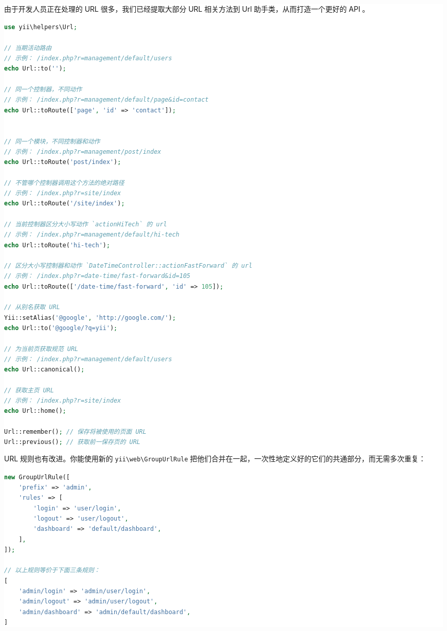 由于开发人员正在处理的 URL 很多，我们已经提取大部分 URL 相关方法到 Url 助手类，从而打造一个更好的 API 。

```php
use yii\helpers\Url;

// 当期活动路由
// 示例： /index.php?r=management/default/users
echo Url::to('');

// 同一个控制器，不同动作
// 示例： /index.php?r=management/default/page&id=contact
echo Url::toRoute(['page', 'id' => 'contact']);


// 同一个模块，不同控制器和动作
// 示例： /index.php?r=management/post/index
echo Url::toRoute('post/index');

// 不管哪个控制器调用这个方法的绝对路径
// 示例： /index.php?r=site/index
echo Url::toRoute('/site/index');

// 当前控制器区分大小写动作 `actionHiTech` 的 url
// 示例： /index.php?r=management/default/hi-tech
echo Url::toRoute('hi-tech');

// 区分大小写控制器和动作 `DateTimeController::actionFastForward` 的 url
// 示例： /index.php?r=date-time/fast-forward&id=105
echo Url::toRoute(['/date-time/fast-forward', 'id' => 105]);

// 从别名获取 URL
Yii::setAlias('@google', 'http://google.com/');
echo Url::to('@google/?q=yii');

// 为当前页获取规范 URL
// 示例： /index.php?r=management/default/users
echo Url::canonical();

// 获取主页 URL
// 示例： /index.php?r=site/index
echo Url::home();

Url::remember(); // 保存将被使用的页面 URL
Url::previous(); // 获取前一保存页的 URL
```

URL 规则也有改进。你能使用新的 `yii\web\GroupUrlRule` 把他们合并在一起，一次性地定义好的它们的共通部分，而无需多次重复：

```php
new GroupUrlRule([
    'prefix' => 'admin',
    'rules' => [
        'login' => 'user/login',
        'logout' => 'user/logout',
        'dashboard' => 'default/dashboard',
    ],
]);
 
// 以上规则等价于下面三条规则：
[
    'admin/login' => 'admin/user/login',
    'admin/logout' => 'admin/user/logout',
    'admin/dashboard' => 'admin/default/dashboard',
]
```


   [1]: http://www.yiiframework.com/download/
   [2]: http://www.yiiframework.com/news/76/yii-2-0-alpha-is-released/
   [3]: http://www.yiiframework.com/doc-2.0/guide-index.html
   [4]: http://www.yiiframework.com/doc-2.0/
   [5]: http://www.yiiframework.com/doc-2.0/guide-upgrade-from-v1.html
   [6]: https://github.com/yiisoft/yii2/blob/2.0.0-beta/CHANGELOG.md
   [7]: https://github.com/yiisoft/yii2/blob/2.0.0-beta/framework/CHANGELOG.md
   [8]: https://github.com/php-fig/fig-standards/blob/master/proposed/psr-4-autoloader/psr-4-autoloader.md
   [9]: https://github.com/squizlabs/PHP_CodeSniffer
   [10]: https://github.com/fabpot/PHP-CS-Fixer
   [11]: http://breachattack.com/
   [12]: http://www.yiiframework.com/doc-2.0/guide-rest.html
   [13]: https://github.com/yiisoft/yii2-codeception
   [14]: http://www.yiiframework.com/doc-2.0/guide-test-fixture.html
   [15]: https://github.com/yiisoft/yii2-faker
   [16]: http://www.elasticsearch.org/
   [17]: http://redis.io
   [18]: http://sphinxsearch.com/docs/
   [19]: https://www.mongodb.org/
   [20]: https://github.com/yiisoft/jquery-pjax
   [21]: https://github.com/yiisoft/yii2/graphs/contributors